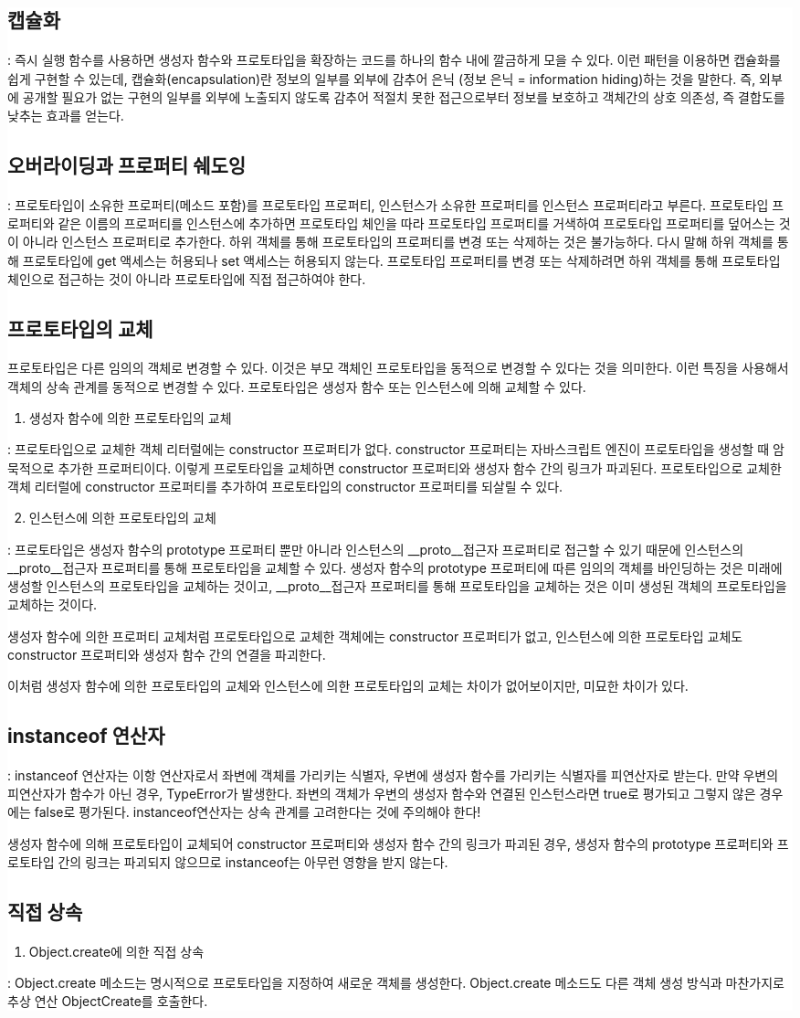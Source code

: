 
## 캡슐화

: 즉시 실행 함수를 사용하면 생성자 함수와 프로토타입을 확장하는 코드를 하나의 함수 내에 깔금하게 모을 수 있다. 이런 패턴을 이용하면 캡슐화를 쉽게 구현할 수 있는데, 캡슐화(encapsulation)란 정보의 일부를 외부에 감추어 은닉 (정보 은닉 = information hiding)하는 것을 말한다. 즉, 외부에 공개할 필요가 없는 구현의 일부를 외부에 노출되지 않도록 감추어 적절치 못한 접근으로부터 정보를 보호하고 객체간의 상호 의존성, 즉 결합도를 낮추는 효과를 얻는다.


## 오버라이딩과 프로퍼티 쉐도잉

: 프로토타입이 소유한 프로퍼티(메소드 포함)를 프로토타입 프로퍼티, 인스턴스가 소유한 프로퍼티를 인스턴스 프로퍼티라고 부른다. 프로토타입 프로퍼티와 같은 이름의 프로퍼티를 인스턴스에 추가하면 프로토타입 체인을 따라 프로토타입 프로퍼티를 거색하여 프로토타입 프로퍼티를 덮어스는 것이 아니라 인스턴스 프로퍼티로 추가한다. 하위 객체를 통해 프로토타입의 프로퍼티를 변경 또는 삭제하는 것은 불가능하다. 다시 말해 하위 객체를 통해 프로토타입에 get 액세스는 허용되나 set 액세스는 허용되지 않는다. 프로토타입 프로퍼티를 변경 또는 삭제하려면 하위 객체를 통해 프로토타입 체인으로 접근하는 것이 아니라 프로토타입에 직접 접근하여야 한다. 


## 프로토타입의 교체

프로토타입은 다른 임의의 객체로 변경할 수 있다. 이것은 부모 객체인 프로토타입을 동적으로 변경할 수 있다는 것을 의미한다. 이런 특징을 사용해서 객체의 상속 관계를 동적으로 변경할 수 있다. 프로토타입은 생성자 함수 또는 인스턴스에 의해 교체할 수 있다.

  1. 생성자 함수에 의한 프로토타입의 교체

  : 프로토타입으로 교체한 객체 리터럴에는 constructor 프로퍼티가 없다. constructor 프로퍼티는 자바스크립트 엔진이 프로토타입을 생성할 때 암묵적으로 추가한 프로퍼티이다. 이렇게 프로토타입을 교체하면 constructor 프로퍼티와 생성자 함수 간의 링크가 파괴된다. 프로토타입으로 교체한 객체 리터럴에 constructor 프로퍼티를 추가하여 프로토타입의 constructor 프로퍼티를 되살릴 수 있다.


  2. 인스턴스에 의한 프로토타입의 교체

  : 프로토타입은 생성자 함수의 prototype 프로퍼티 뿐만 아니라 인스턴스의 __proto__접근자 프로퍼티로 접근할 수 있기 때문에 인스턴스의 __proto__접근자 프로퍼티를 통해 프로토타입을 교체할 수 있다. 생성자 함수의 prototype 프로퍼티에 따른 임의의 객체를 바인딩하는 것은 미래에 생성할 인스턴스의 프로토타입을 교체하는 것이고, __proto__접근자 프로퍼티를 통해 프로토타입을 교체하는 것은 이미 생성된 객체의 프로토타입을 교체하는 것이다.

  생성자 함수에 의한 프로퍼티 교체처럼 프로토타입으로 교체한 객체에는 constructor 프로퍼티가 없고, 인스턴스에 의한 프로토타입 교체도 constructor 프로퍼티와 생성자 함수 간의 연결을 파괴한다.

  이처럼 생성자 함수에 의한 프로토타입의 교체와 인스턴스에 의한 프로토타입의 교체는 차이가 없어보이지만, 미묘한 차이가 있다. 


## instanceof 연산자

: instanceof 연산자는 이항 연산자로서 좌변에 객체를 가리키는 식별자, 우변에 생성자 함수를 가리키는 식별자를 피연산자로 받는다. 만약 우변의 피연산자가 함수가 아닌 경우, TypeError가 발생한다. 좌변의 객체가 우변의 생성자 함수와 연결된 인스턴스라면 true로 평가되고 그렇지 않은 경우에는 false로 평가된다. instanceof연산자는 상속 관계를 고려한다는 것에 주의해야 한다! 

생성자 함수에 의해 프로토타입이 교체되어 constructor 프로퍼티와 생성자 함수 간의 링크가 파괴된 경우, 생성자 함수의 prototype 프로퍼티와 프로토타입 간의 링크는 파괴되지 않으므로 instanceof는 아무런 영향을 받지 않는다.


## 직접 상속

  1. Object.create에 의한 직접 상속

  : Object.create 메소드는 명시적으로 프로토타입을 지정하여 새로운 객체를 생성한다. Object.create 메소드도 다른 객체 생성 방식과 마찬가지로 추상 연산 ObjectCreate를 호출한다.
  